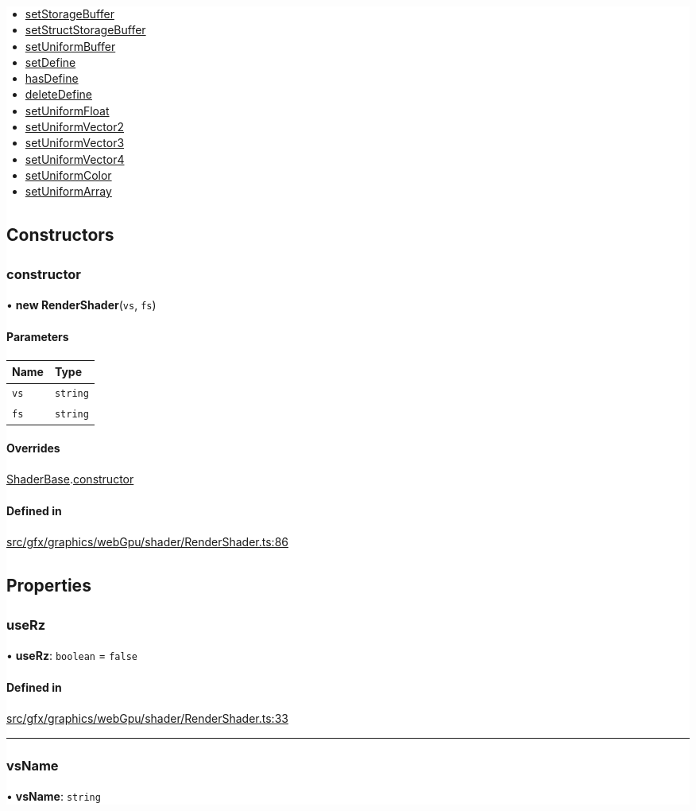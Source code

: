 - [setStorageBuffer](RenderShader.md#setstoragebuffer)
- [setStructStorageBuffer](RenderShader.md#setstructstoragebuffer)
- [setUniformBuffer](RenderShader.md#setuniformbuffer)
- [setDefine](RenderShader.md#setdefine)
- [hasDefine](RenderShader.md#hasdefine)
- [deleteDefine](RenderShader.md#deletedefine)
- [setUniformFloat](RenderShader.md#setuniformfloat)
- [setUniformVector2](RenderShader.md#setuniformvector2)
- [setUniformVector3](RenderShader.md#setuniformvector3)
- [setUniformVector4](RenderShader.md#setuniformvector4)
- [setUniformColor](RenderShader.md#setuniformcolor)
- [setUniformArray](RenderShader.md#setuniformarray)

## Constructors

### constructor

• **new RenderShader**(`vs`, `fs`)

#### Parameters

| Name | Type |
| :------ | :------ |
| `vs` | `string` |
| `fs` | `string` |

#### Overrides

[ShaderBase](ShaderBase.md).[constructor](ShaderBase.md#constructor)

#### Defined in

[src/gfx/graphics/webGpu/shader/RenderShader.ts:86](https://github.com/Orillusion/orillusion/blob/main/src/gfx/graphics/webGpu/shader/RenderShader.ts#L86)

## Properties

### useRz

• **useRz**: `boolean` = `false`

#### Defined in

[src/gfx/graphics/webGpu/shader/RenderShader.ts:33](https://github.com/Orillusion/orillusion/blob/main/src/gfx/graphics/webGpu/shader/RenderShader.ts#L33)

___

### vsName

• **vsName**: `string`
